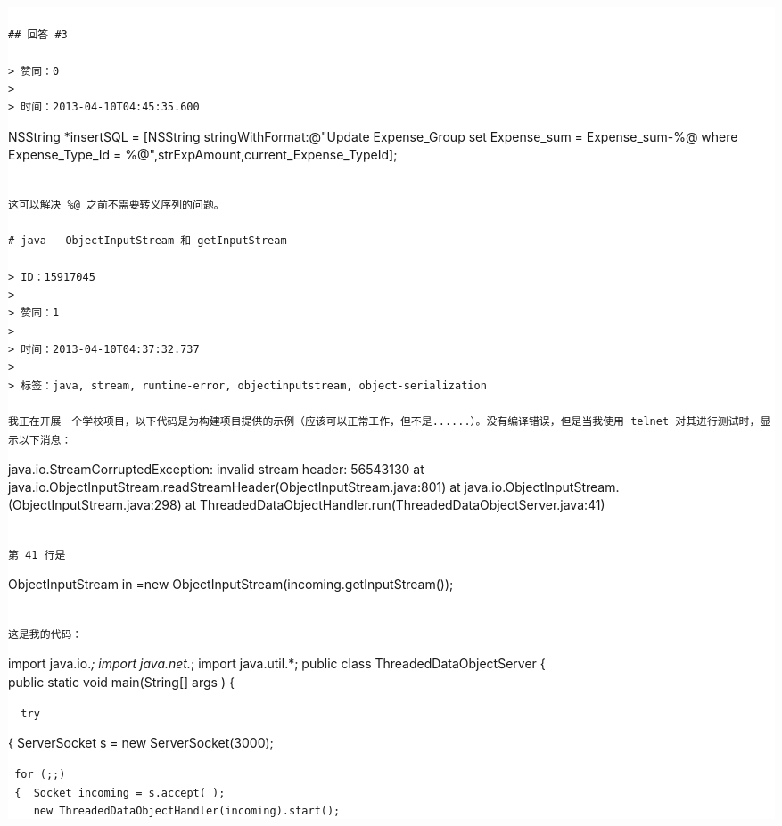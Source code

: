 ```

## 回答 #3

> 赞同：0
> 
> 时间：2013-04-10T04:45:35.600

```
NSString *insertSQL = [NSString stringWithFormat:@"Update Expense_Group set Expense_sum = Expense_sum-%@ where Expense_Type_Id = %@",strExpAmount,current_Expense_TypeId]; 
```

这可以解决 %@ 之前不需要转义序列的问题。

# java - ObjectInputStream 和 getInputStream

> ID：15917045
> 
> 赞同：1
> 
> 时间：2013-04-10T04:37:32.737
> 
> 标签：java, stream, runtime-error, objectinputstream, object-serialization

我正在开展一个学校项目，以下代码是为构建项目提供的示例（应该可以正常工作，但不是......）。没有编译错误，但是当我使用 telnet 对其进行测试时，显示以下消息：

```
java.io.StreamCorruptedException: invalid stream header: 56543130 
    at java.io.ObjectInputStream.readStreamHeader(ObjectInputStream.java:801)
    at java.io.ObjectInputStream.<init>(ObjectInputStream.java:298)
    at ThreadedDataObjectHandler.run(ThreadedDataObjectServer.java:41) 
```

第 41 行是

```
ObjectInputStream in =new ObjectInputStream(incoming.getInputStream()); 
```

这是我的代码：

```
import java.io.*;
import java.net.*;
import java.util.*;
public class ThreadedDataObjectServer {  
    public static void main(String[] args ) {  

      try 
  {  ServerSocket s = new ServerSocket(3000);

     for (;;)
     {  Socket incoming = s.accept( );
        new ThreadedDataObjectHandler(incoming).start();
